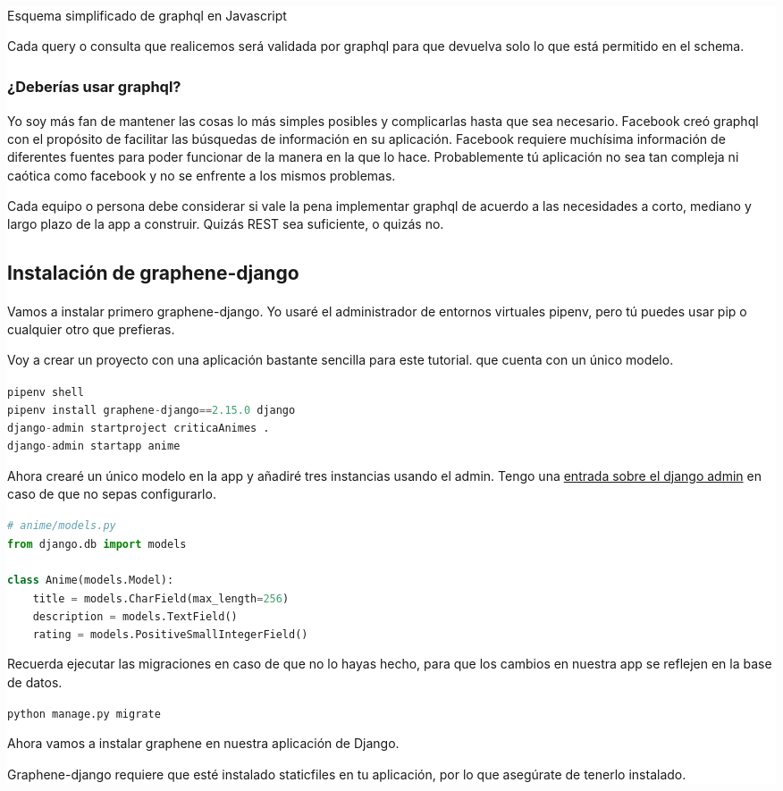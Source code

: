 Esquema simplificado de graphql en Javascript

Cada query o consulta que realicemos será validada por graphql para que devuelva solo lo que está permitido en el schema.

### ¿Deberías usar graphql?

Yo soy más fan de mantener las cosas lo más simples posibles y complicarlas hasta que sea necesario. Facebook creó graphql con el propósito de facilitar las búsquedas de información en su aplicación. Facebook requiere muchísima información de diferentes fuentes para poder funcionar de la manera en la que lo hace. Probablemente tú aplicación no sea tan compleja ni caótica como facebook y no se enfrente a los mismos problemas.

Cada equipo o persona debe considerar si vale la pena implementar graphql de acuerdo a las necesidades a corto, mediano y largo plazo de la app a construir. Quizás REST sea suficiente, o quizás no.

## Instalación de graphene-django

Vamos a instalar primero graphene-django. Yo usaré el administrador de entornos virtuales pipenv, pero tú puedes usar pip o cualquier otro que prefieras.

Voy a crear un proyecto con una aplicación bastante sencilla para este tutorial. que cuenta con un único modelo.

```python
pipenv shell
pipenv install graphene-django==2.15.0 django
django-admin startproject criticaAnimes .
django-admin startapp anime
```

Ahora crearé un único modelo en la app y añadiré tres instancias usando el admin. Tengo una [entrada sobre el django admin](/es/django-admin-panel-y-su-personalizacion/) en caso de que no sepas configurarlo.

```python
# anime/models.py
from django.db import models

class Anime(models.Model):
    title = models.CharField(max_length=256)
    description = models.TextField()
    rating = models.PositiveSmallIntegerField()
```

Recuerda ejecutar las migraciones en caso de que no lo hayas hecho, para que los cambios en nuestra app se reflejen en la base de datos.

```python
python manage.py migrate
```

Ahora vamos a instalar graphene en nuestra aplicación de Django.

Graphene-django requiere que esté instalado staticfiles en tu aplicación, por lo que asegúrate de tenerlo instalado.
